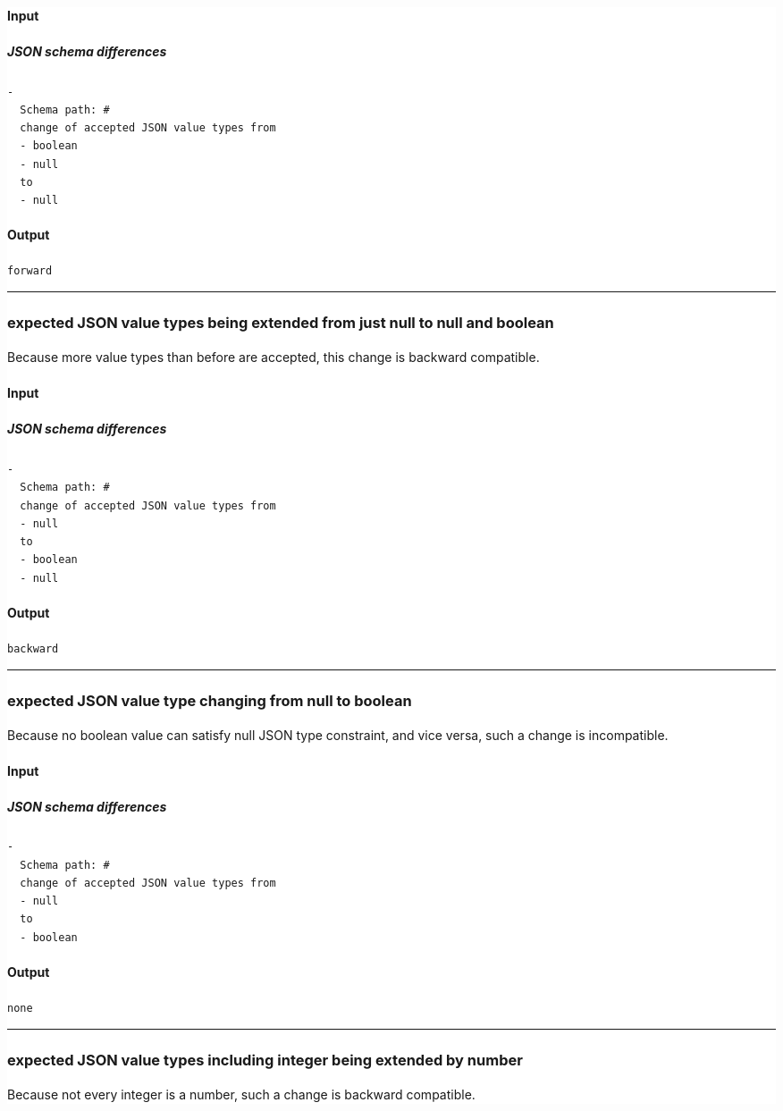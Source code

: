 #### Input
##### JSON schema differences
```
-
  Schema path: #
  change of accepted JSON value types from 
  - boolean
  - null
  to
  - null
```
#### Output
```
forward
```
---
### expected JSON value types being extended from just null to null and boolean
Because more value types than before are accepted, this change is backward compatible.

#### Input
##### JSON schema differences
```
-
  Schema path: #
  change of accepted JSON value types from 
  - null
  to
  - boolean
  - null
```
#### Output
```
backward
```
---
### expected JSON value type changing from null to boolean
Because no boolean value can satisfy null JSON type constraint, and vice versa, such a change is incompatible.

#### Input
##### JSON schema differences
```
-
  Schema path: #
  change of accepted JSON value types from 
  - null
  to
  - boolean
```
#### Output
```
none
```
---
### expected JSON value types including integer being extended by number
Because not every integer is a number, such a change is backward compatible.
